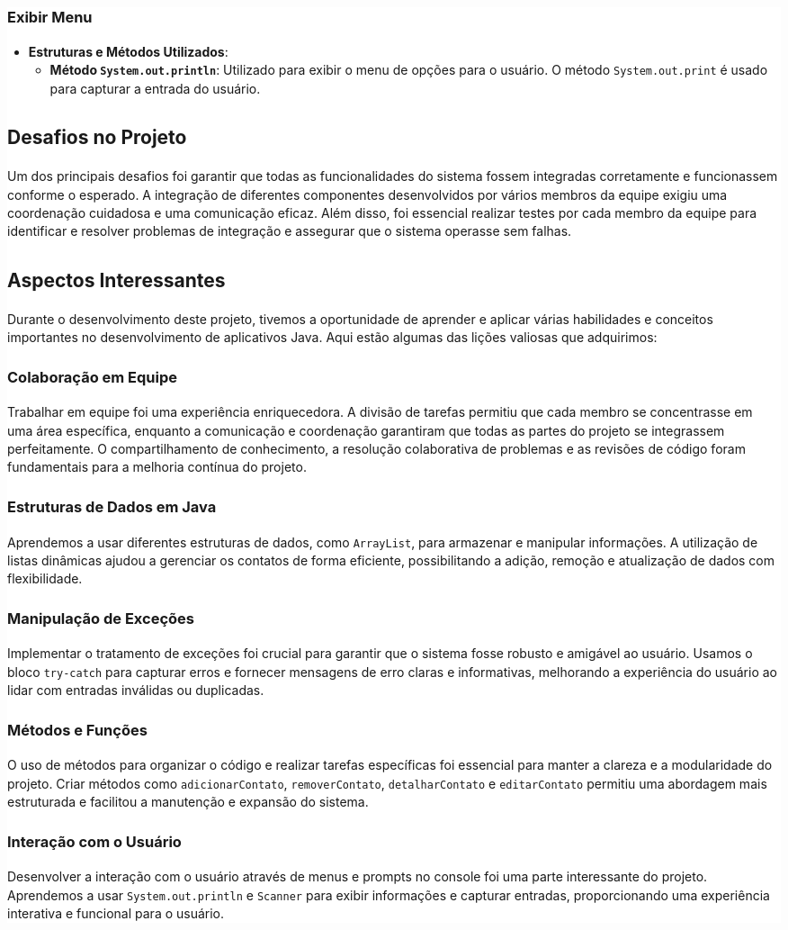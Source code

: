 
### Exibir Menu

- **Estruturas e Métodos Utilizados**:
    - **Método `System.out.println`**: Utilizado para exibir o menu de opções para o usuário. O método `System.out.print` é usado para capturar a entrada do usuário.

## Desafios no Projeto

Um dos principais desafios foi garantir que todas as funcionalidades do sistema fossem integradas corretamente e funcionassem conforme o esperado. A integração de diferentes componentes desenvolvidos por vários membros da equipe exigiu uma coordenação cuidadosa e uma comunicação eficaz. Além disso, foi essencial realizar testes por cada membro da equipe para identificar e resolver problemas de integração e assegurar que o sistema operasse sem falhas.

## Aspectos Interessantes

Durante o desenvolvimento deste projeto, tivemos a oportunidade de aprender e aplicar várias habilidades e conceitos importantes no desenvolvimento de aplicativos Java. Aqui estão algumas das lições valiosas que adquirimos:

### Colaboração em Equipe

Trabalhar em equipe foi uma experiência enriquecedora. A divisão de tarefas permitiu que cada membro se concentrasse em uma área específica, enquanto a comunicação e coordenação garantiram que todas as partes do projeto se integrassem perfeitamente. O compartilhamento de conhecimento, a resolução colaborativa de problemas e as revisões de código foram fundamentais para a melhoria contínua do projeto.

### Estruturas de Dados em Java

Aprendemos a usar diferentes estruturas de dados, como `ArrayList`, para armazenar e manipular informações. A utilização de listas dinâmicas ajudou a gerenciar os contatos de forma eficiente, possibilitando a adição, remoção e atualização de dados com flexibilidade.

### Manipulação de Exceções

Implementar o tratamento de exceções foi crucial para garantir que o sistema fosse robusto e amigável ao usuário. Usamos o bloco `try-catch` para capturar erros e fornecer mensagens de erro claras e informativas, melhorando a experiência do usuário ao lidar com entradas inválidas ou duplicadas.

### Métodos e Funções

O uso de métodos para organizar o código e realizar tarefas específicas foi essencial para manter a clareza e a modularidade do projeto. Criar métodos como `adicionarContato`, `removerContato`, `detalharContato` e `editarContato` permitiu uma abordagem mais estruturada e facilitou a manutenção e expansão do sistema.

### Interação com o Usuário

Desenvolver a interação com o usuário através de menus e prompts no console foi uma parte interessante do projeto. Aprendemos a usar `System.out.println` e `Scanner` para exibir informações e capturar entradas, proporcionando uma experiência interativa e funcional para o usuário.
